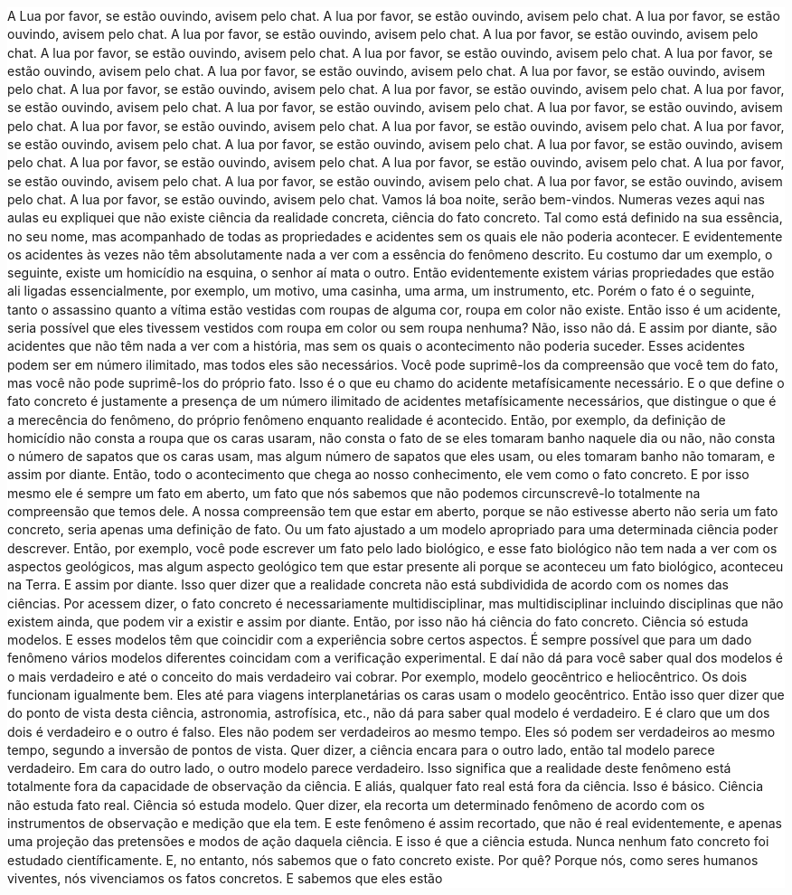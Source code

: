  A Lua por favor, se estão ouvindo, avisem pelo chat. A lua por favor, se estão ouvindo, avisem pelo chat. A lua por favor, se estão ouvindo, avisem pelo chat. A lua por favor, se estão ouvindo, avisem pelo chat. A lua por favor, se estão ouvindo, avisem pelo chat. A lua por favor, se estão ouvindo, avisem pelo chat. A lua por favor, se estão ouvindo, avisem pelo chat. A lua por favor, se estão ouvindo, avisem pelo chat. A lua por favor, se estão ouvindo, avisem pelo chat. A lua por favor, se estão ouvindo, avisem pelo chat. A lua por favor, se estão ouvindo, avisem pelo chat. A lua por favor, se estão ouvindo, avisem pelo chat. A lua por favor, se estão ouvindo, avisem pelo chat. A lua por favor, se estão ouvindo, avisem pelo chat. A lua por favor, se estão ouvindo, avisem pelo chat. A lua por favor, se estão ouvindo, avisem pelo chat. A lua por favor, se estão ouvindo, avisem pelo chat. A lua por favor, se estão ouvindo, avisem pelo chat. A lua por favor, se estão ouvindo, avisem pelo chat. A lua por favor, se estão ouvindo, avisem pelo chat. A lua por favor, se estão ouvindo, avisem pelo chat. A lua por favor, se estão ouvindo, avisem pelo chat. A lua por favor, se estão ouvindo, avisem pelo chat. A lua por favor, se estão ouvindo, avisem pelo chat. A lua por favor, se estão ouvindo, avisem pelo chat. A lua por favor, se estão ouvindo, avisem pelo chat. Vamos lá boa noite, serão bem-vindos. Numeras vezes aqui nas aulas eu expliquei que não existe ciência da realidade concreta, ciência do fato concreto. Tal como está definido na sua essência, no seu nome, mas acompanhado de todas as propriedades e acidentes sem os quais ele não poderia acontecer. E evidentemente os acidentes às vezes não têm absolutamente nada a ver com a essência do fenômeno descrito. Eu costumo dar um exemplo, o seguinte, existe um homicídio na esquina, o senhor aí mata o outro. Então evidentemente existem várias propriedades que estão ali ligadas essencialmente, por exemplo, um motivo, uma casinha, uma arma, um instrumento, etc. Porém o fato é o seguinte, tanto o assassino quanto a vítima estão vestidas com roupas de alguma cor, roupa em color não existe. Então isso é um acidente, seria possível que eles tivessem vestidos com roupa em color ou sem roupa nenhuma? Não, isso não dá. E assim por diante, são acidentes que não têm nada a ver com a história, mas sem os quais o acontecimento não poderia suceder. Esses acidentes podem ser em número ilimitado, mas todos eles são necessários. Você pode suprimê-los da compreensão que você tem do fato, mas você não pode suprimê-los do próprio fato. Isso é o que eu chamo do acidente metafísicamente necessário. E o que define o fato concreto é justamente a presença de um número ilimitado de acidentes metafísicamente necessários, que distingue o que é a merecência do fenômeno, do próprio fenômeno enquanto realidade é acontecido. Então, por exemplo, da definição de homicídio não consta a roupa que os caras usaram, não consta o fato de se eles tomaram banho naquele dia ou não, não consta o número de sapatos que os caras usam, mas algum número de sapatos que eles usam, ou eles tomaram banho não tomaram, e assim por diante. Então, todo o acontecimento que chega ao nosso conhecimento, ele vem como o fato concreto. E por isso mesmo ele é sempre um fato em aberto, um fato que nós sabemos que não podemos circunscrevê-lo totalmente na compreensão que temos dele. A nossa compreensão tem que estar em aberto, porque se não estivesse aberto não seria um fato concreto, seria apenas uma definição de fato. Ou um fato ajustado a um modelo apropriado para uma determinada ciência poder descrever. Então, por exemplo, você pode escrever um fato pelo lado biológico, e esse fato biológico não tem nada a ver com os aspectos geológicos, mas algum aspecto geológico tem que estar presente ali porque se aconteceu um fato biológico, aconteceu na Terra. E assim por diante. Isso quer dizer que a realidade concreta não está subdividida de acordo com os nomes das ciências. Por acessem dizer, o fato concreto é necessariamente multidisciplinar, mas multidisciplinar incluindo disciplinas que não existem ainda, que podem vir a existir e assim por diante. Então, por isso não há ciência do fato concreto. Ciência só estuda modelos. E esses modelos têm que coincidir com a experiência sobre certos aspectos. É sempre possível que para um dado fenômeno vários modelos diferentes coincidam com a verificação experimental. E daí não dá para você saber qual dos modelos é o mais verdadeiro e até o conceito do mais verdadeiro vai cobrar. Por exemplo, modelo geocêntrico e heliocêntrico. Os dois funcionam igualmente bem. Eles até para viagens interplanetárias os caras usam o modelo geocêntrico. Então isso quer dizer que do ponto de vista desta ciência, astronomia, astrofísica, etc., não dá para saber qual modelo é verdadeiro. E é claro que um dos dois é verdadeiro e o outro é falso. Eles não podem ser verdadeiros ao mesmo tempo. Eles só podem ser verdadeiros ao mesmo tempo, segundo a inversão de pontos de vista. Quer dizer, a ciência encara para o outro lado, então tal modelo parece verdadeiro. Em cara do outro lado, o outro modelo parece verdadeiro. Isso significa que a realidade deste fenômeno está totalmente fora da capacidade de observação da ciência. E aliás, qualquer fato real está fora da ciência. Isso é básico. Ciência não estuda fato real. Ciência só estuda modelo. Quer dizer, ela recorta um determinado fenômeno de acordo com os instrumentos de observação e medição que ela tem. E este fenômeno é assim recortado, que não é real evidentemente, e apenas uma projeção das pretensões e modos de ação daquela ciência. E isso é que a ciência estuda. Nunca nenhum fato concreto foi estudado científicamente. E, no entanto, nós sabemos que o fato concreto existe. Por quê? Porque nós, como seres humanos viventes, nós vivenciamos os fatos concretos. E sabemos que eles estão